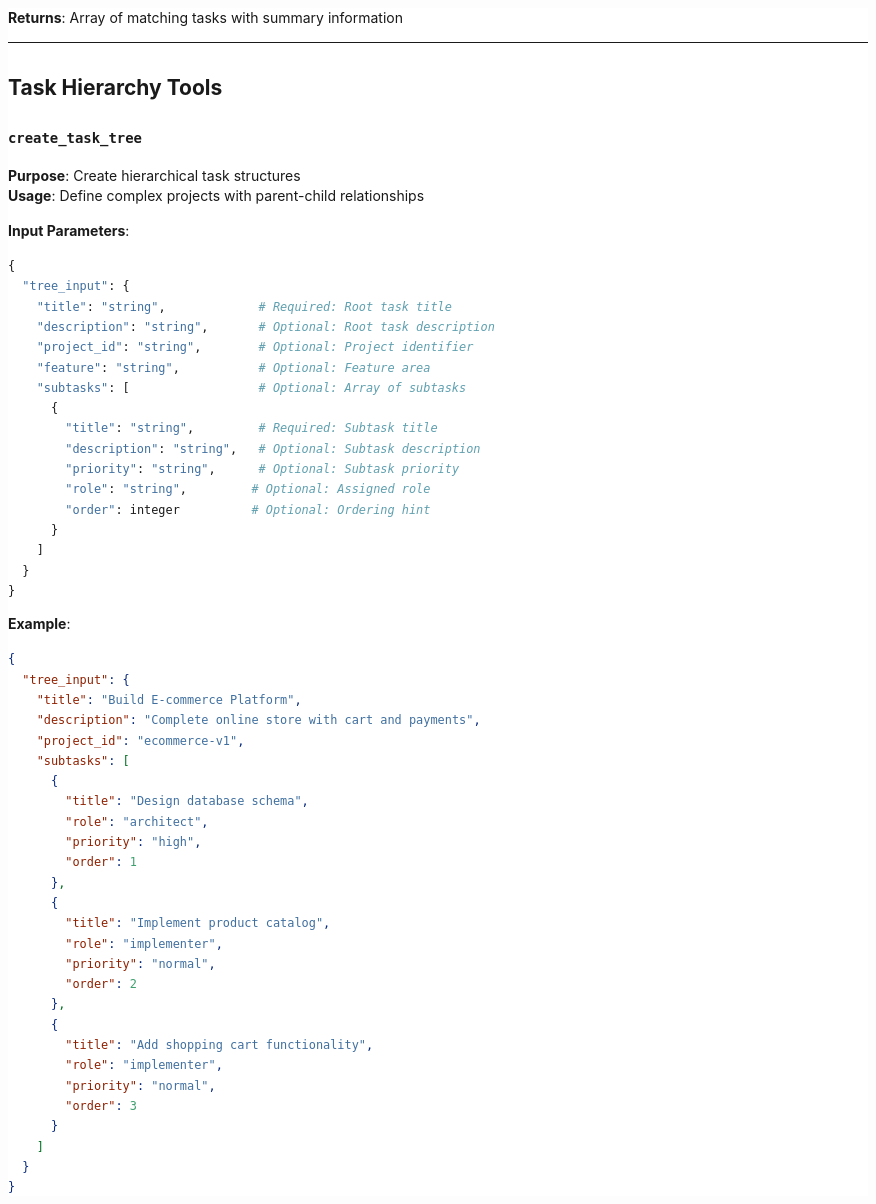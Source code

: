 **Returns**: Array of matching tasks with summary information

---

## Task Hierarchy Tools

### `create_task_tree`
**Purpose**: Create hierarchical task structures  
**Usage**: Define complex projects with parent-child relationships

**Input Parameters**:
```python
{
  "tree_input": {
    "title": "string",             # Required: Root task title
    "description": "string",       # Optional: Root task description
    "project_id": "string",        # Optional: Project identifier
    "feature": "string",           # Optional: Feature area
    "subtasks": [                  # Optional: Array of subtasks
      {
        "title": "string",         # Required: Subtask title
        "description": "string",   # Optional: Subtask description
        "priority": "string",      # Optional: Subtask priority
        "role": "string",         # Optional: Assigned role
        "order": integer          # Optional: Ordering hint
      }
    ]
  }
}
```

**Example**:
```json
{
  "tree_input": {
    "title": "Build E-commerce Platform",
    "description": "Complete online store with cart and payments",
    "project_id": "ecommerce-v1",
    "subtasks": [
      {
        "title": "Design database schema",
        "role": "architect",
        "priority": "high",
        "order": 1
      },
      {
        "title": "Implement product catalog",
        "role": "implementer", 
        "priority": "normal",
        "order": 2
      },
      {
        "title": "Add shopping cart functionality",
        "role": "implementer",
        "priority": "normal", 
        "order": 3
      }
    ]
  }
}
```

